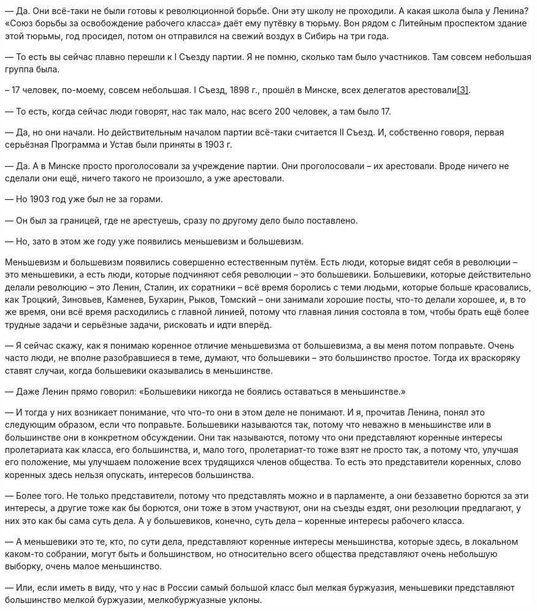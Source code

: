 — Да. Они всё-таки не были готовы к революционной борьбе. Они эту школу не проходили. А какая школа была у Ленина? «Союз борьбы за освобождение рабочего класса» даёт ему путёвку в тюрьму. Вон рядом с Литейным проспектом здание этой тюрьмы, год просидел, потом он отправился на свежий воздух в Сибирь на три года.

— То есть вы сейчас плавно перешли к I Cъезду партии. Я не помню, сколько там было участников. Там совсем небольшая группа была.

– 17 человек, по-моему, совсем небольшая. I Съезд, 1898 г., прошёл в Минске, всех делегатов арестовали[[3]](#_ftn3).

— То есть, когда сейчас люди говорят, нас так мало, нас всего 200 человек, а там было 17.

— Да, но они начали. Но действительным началом партии всё-таки считается II Съезд. И, собственно говоря, первая серьёзная Программа и Устав были приняты в 1903 г.

— Да. А в Минске просто проголосовали за учреждение партии. Они проголосовали – их арестовали. Вроде ничего не сделали они ещё, ничего такого не произошло, а уже арестовали.

— Но 1903 год уже был не за горами.

— Он был за границей, где не арестуешь, сразу по другому дело было поставлено.

— Но, зато в этом же году уже появились меньшевизм и большевизм.

Меньшевизм и большевизм появились совершенно естественным путём. Есть люди, которые видят себя в революции – это меньшевики, а есть люди, которые подчиняют себя революции – это большевики. Большевики, которые действительно делали революцию – это Ленин, Сталин, их соратники – всё время боролись с теми людьми, которые больше красовались, как Троцкий, Зиновьев, Каменев, Бухарин, Рыков, Томский – они занимали хорошие посты, что-то делали хорошее, и, в то же время, они всё время расходились с главной линией, потому что главная линия состояла в том, чтобы брать ещё более трудные задачи и серьёзные задачи, рисковать и идти вперёд.

— Я сейчас скажу, как я понимаю коренное отличие меньшевизма от большевизма, а вы меня потом поправьте. Очень часто люди, не вполне разобравшиеся в теме, думают, что большевики – это большинство простое. Тогда их враскоряку ставят случаи, когда большевики оказывались в меньшинстве.

— Даже Ленин прямо говорил: «Большевики никогда не боялись оставаться в меньшинстве.»

— И тогда у них возникает понимание, что что-то они в этом деле не понимают. И я, прочитав Ленина, понял это следующим образом, если что поправьте. Большевики называются так, потому что неважно в меньшинстве или в большинстве они в конкретном обсуждении. Они так называются, потому что они представляют коренные интересы пролетариата как класса, его большинства, и, мало того, пролетариат-то тоже взят не просто так, а потому что, улучшая его положение, мы улучшаем положение всех трудящихся членов общества. То есть это представители коренных, слово коренных здесь нельзя опускать, интересов большинства.

— Более того. Не только представители, потому что представлять можно и в парламенте, а они беззаветно борются за эти интересы, а другие тоже как бы борются, они тоже в этом участвуют, они на съезды ездят, они резолюции предлагают, у них это как бы сама суть дела. А у большевиков, конечно, суть дела – коренные интересы рабочего класса.

— А меньшевики это те, кто, по сути дела, представляют коренные интересы меньшинства, которые здесь, в локальном каком-то собрании, могут быть и большинством, но относительно всего общества представляют очень небольшую выборку, очень малое меньшинство.

— Или, если иметь в виду, что у нас в России самый большой класс был мелкая буржуазия, меньшевики представляют большинство мелкой буржуазии, мелкобуржуазные уклоны.
